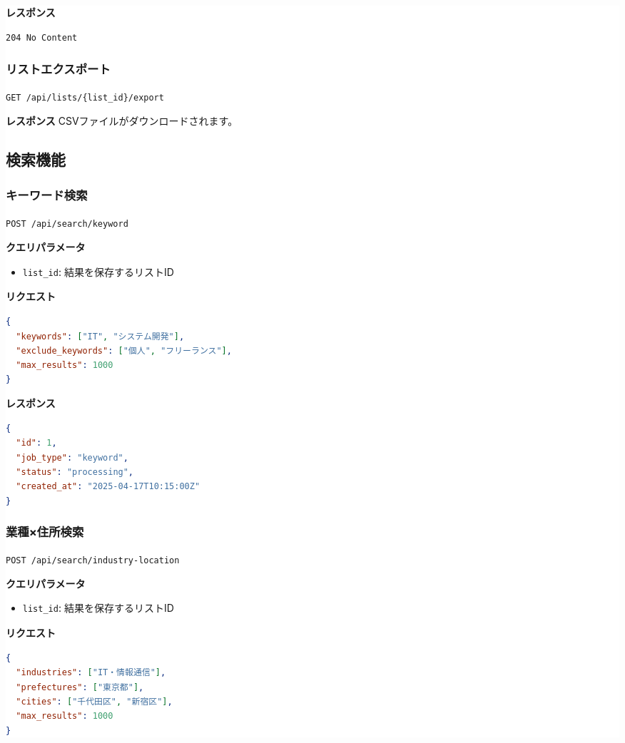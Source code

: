 **レスポンス**
```
204 No Content
```

### リストエクスポート
```
GET /api/lists/{list_id}/export
```

**レスポンス**
CSVファイルがダウンロードされます。

## 検索機能

### キーワード検索
```
POST /api/search/keyword
```

**クエリパラメータ**
- `list_id`: 結果を保存するリストID

**リクエスト**
```json
{
  "keywords": ["IT", "システム開発"],
  "exclude_keywords": ["個人", "フリーランス"],
  "max_results": 1000
}
```

**レスポンス**
```json
{
  "id": 1,
  "job_type": "keyword",
  "status": "processing",
  "created_at": "2025-04-17T10:15:00Z"
}
```

### 業種×住所検索
```
POST /api/search/industry-location
```

**クエリパラメータ**
- `list_id`: 結果を保存するリストID

**リクエスト**
```json
{
  "industries": ["IT・情報通信"],
  "prefectures": ["東京都"],
  "cities": ["千代田区", "新宿区"],
  "max_results": 1000
}
```
